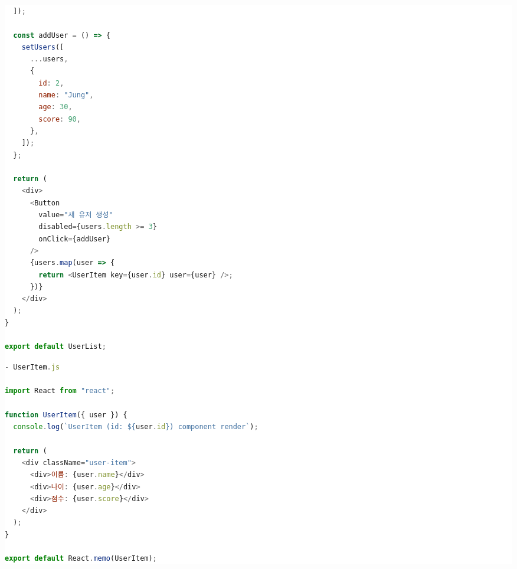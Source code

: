 ```javascript
  ]);

  const addUser = () => {
    setUsers([
      ...users,
      {
        id: 2,
        name: "Jung",
        age: 30,
        score: 90,
      },
    ]);
  };

  return (
    <div>
      <Button
        value="새 유저 생성"
        disabled={users.length >= 3}
        onClick={addUser}
      />
      {users.map(user => {
        return <UserItem key={user.id} user={user} />;
      })}
    </div>
  );
}

export default UserList;
```


```javascript
- UserItem.js

import React from "react";

function UserItem({ user }) {
  console.log(`UserItem (id: ${user.id}) component render`);

  return (
    <div className="user-item">
      <div>이름: {user.name}</div>
      <div>나이: {user.age}</div>
      <div>점수: {user.score}</div>
    </div>
  );
}

export default React.memo(UserItem);
```

